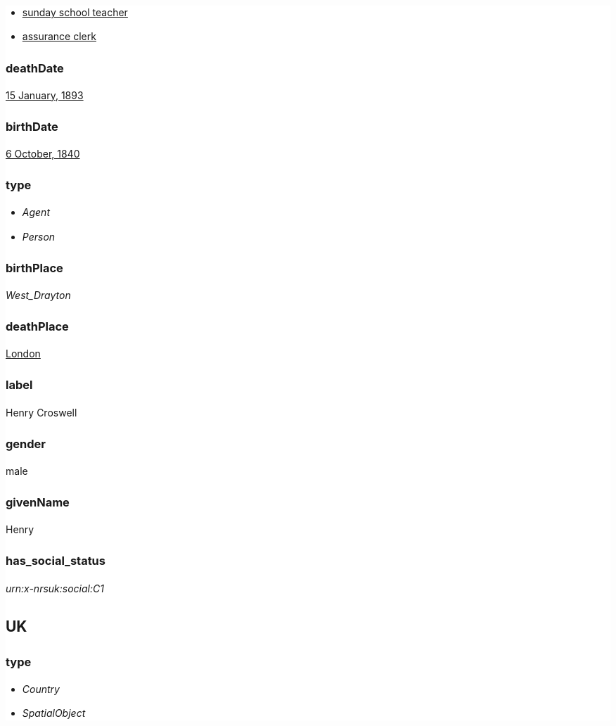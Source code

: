  - [sunday school teacher](#sunday-school-teacher)

 - [assurance clerk](#assurance-clerk)

### deathDate


[15 January, 1893](#15-January-1893)

### birthDate


[6 October, 1840](#6-October-1840)

### type

 - *Agent*

 - *Person*

### birthPlace


*West_Drayton*

### deathPlace


[London](#London)

### label


Henry Croswell

### gender


male

### givenName


Henry

### has_social_status


*urn:x-nrsuk:social:C1*

## UK

### type

 - *Country*

 - *SpatialObject*
